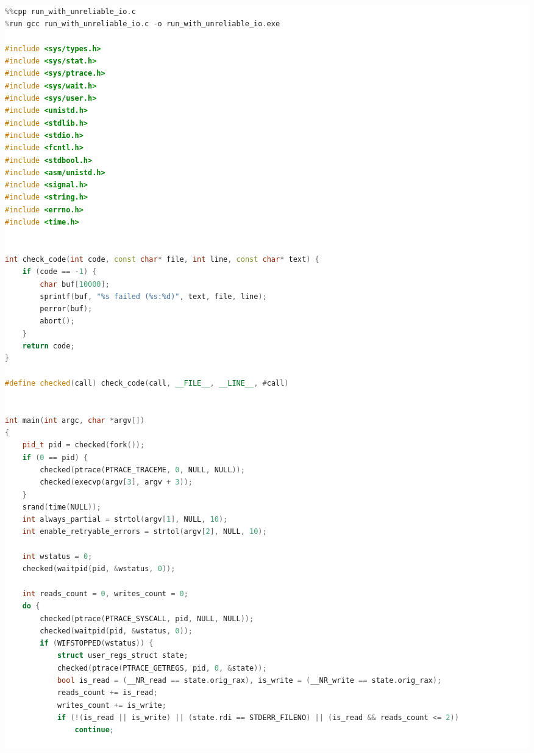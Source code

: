 
```cpp
%%cpp run_with_unreliable_io.c
%run gcc run_with_unreliable_io.c -o run_with_unreliable_io.exe

#include <sys/types.h>
#include <sys/stat.h>
#include <sys/ptrace.h>
#include <sys/wait.h>
#include <sys/user.h>
#include <unistd.h>
#include <stdlib.h>
#include <stdio.h>
#include <fcntl.h>
#include <stdbool.h>
#include <asm/unistd.h>
#include <signal.h>
#include <string.h>
#include <errno.h>
#include <time.h>


int check_code(int code, const char* file, int line, const char* text) {
    if (code == -1) {
        char buf[10000]; 
        sprintf(buf, "%s failed (%s:%d)", text, file, line); 
        perror(buf); 
        abort();
    }
    return code;
}
    
#define checked(call) check_code(call, __FILE__, __LINE__, #call)


int main(int argc, char *argv[])
{
    pid_t pid = checked(fork());
    if (0 == pid) {
        checked(ptrace(PTRACE_TRACEME, 0, NULL, NULL));
        checked(execvp(argv[3], argv + 3));
    }  
    srand(time(NULL));
    int always_partial = strtol(argv[1], NULL, 10);
    int enable_retryable_errors = strtol(argv[2], NULL, 10);
    
    int wstatus = 0;
    checked(waitpid(pid, &wstatus, 0));

    int reads_count = 0, writes_count = 0;
    do {
        checked(ptrace(PTRACE_SYSCALL, pid, NULL, NULL));
        checked(waitpid(pid, &wstatus, 0));
        if (WIFSTOPPED(wstatus)) {
            struct user_regs_struct state;
            checked(ptrace(PTRACE_GETREGS, pid, 0, &state));
            bool is_read = (__NR_read == state.orig_rax), is_write = (__NR_write == state.orig_rax);
            reads_count += is_read;
            writes_count += is_write;
            if (!(is_read || is_write) || (state.rdi == STDERR_FILENO) || (is_read && reads_count <= 2)) 
                continue;
              
```